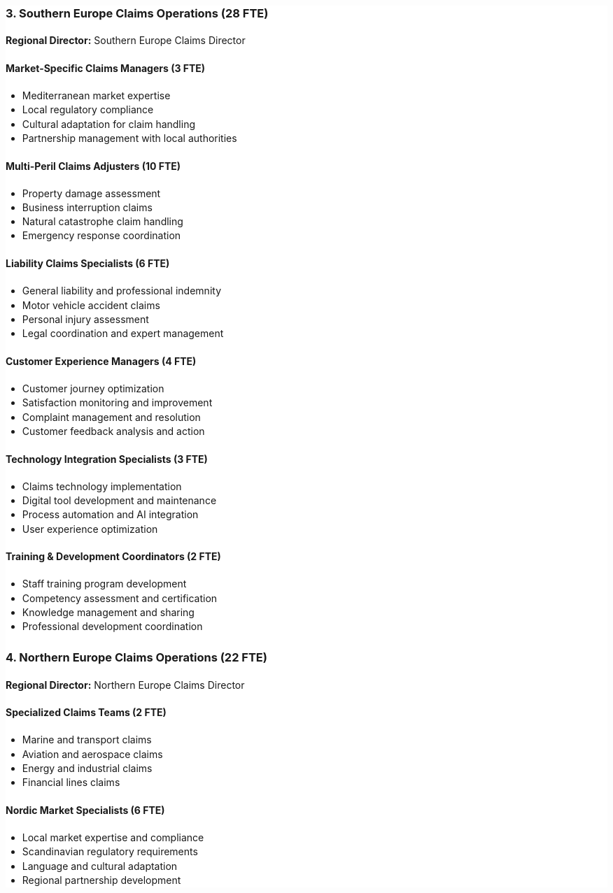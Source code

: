 ### 3. Southern Europe Claims Operations (28 FTE)
**Regional Director:** Southern Europe Claims Director  

#### Market-Specific Claims Managers (3 FTE)
- Mediterranean market expertise
- Local regulatory compliance
- Cultural adaptation for claim handling
- Partnership management with local authorities

#### Multi-Peril Claims Adjusters (10 FTE)
- Property damage assessment
- Business interruption claims
- Natural catastrophe claim handling
- Emergency response coordination

#### Liability Claims Specialists (6 FTE)
- General liability and professional indemnity
- Motor vehicle accident claims
- Personal injury assessment
- Legal coordination and expert management

#### Customer Experience Managers (4 FTE)
- Customer journey optimization
- Satisfaction monitoring and improvement
- Complaint management and resolution
- Customer feedback analysis and action

#### Technology Integration Specialists (3 FTE)
- Claims technology implementation
- Digital tool development and maintenance
- Process automation and AI integration
- User experience optimization

#### Training & Development Coordinators (2 FTE)
- Staff training program development
- Competency assessment and certification
- Knowledge management and sharing
- Professional development coordination

### 4. Northern Europe Claims Operations (22 FTE)
**Regional Director:** Northern Europe Claims Director  

#### Specialized Claims Teams (2 FTE)
- Marine and transport claims
- Aviation and aerospace claims
- Energy and industrial claims
- Financial lines claims

#### Nordic Market Specialists (6 FTE)
- Local market expertise and compliance
- Scandinavian regulatory requirements
- Language and cultural adaptation
- Regional partnership development
